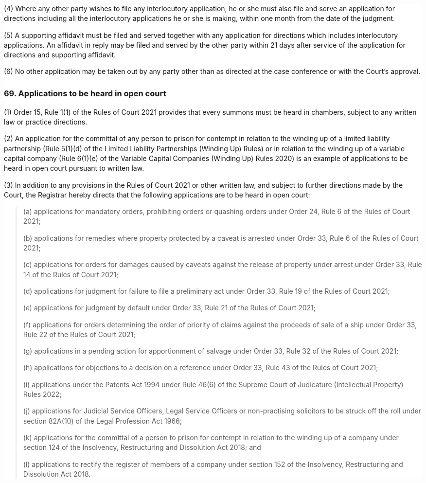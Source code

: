 (4) Where any other party wishes to file any interlocutory application, he or she must also file and serve an application for directions including all the interlocutory applications he or she is making, within one month from the date of the judgment.

(5) A supporting affidavit must be filed and served together with any application for directions which includes interlocutory applications. An affidavit in reply may be filed and served by the other party within 21 days after service of the application for directions and supporting affidavit.

(6) No other application may be taken out by any party other than as directed at the case conference or with the Court’s approval.

### 69. Applications to be heard in open court <a href="#id-69-applications-to-be-heard-in-open-court" id="id-69-applications-to-be-heard-in-open-court"></a>

(1) Order 15, Rule 1(1) of the Rules of Court 2021 provides that every summons must be heard in chambers, subject to any written law or practice directions.

(2) An application for the committal of any person to prison for contempt in relation to the winding up of a limited liability partnership (Rule 5(1)(d) of the Limited Liability Partnerships (Winding Up) Rules) or in relation to the winding up of a variable capital company (Rule 6(1)(e) of the Variable Capital Companies (Winding Up) Rules 2020) is an example of applications to be heard in open court pursuant to written law.

(3) In addition to any provisions in the Rules of Court 2021 or other written law, and subject to further directions made by the Court, the Registrar hereby directs that the following applications are to be heard in open court:

> (a) applications for mandatory orders, prohibiting orders or quashing orders under Order 24, Rule 6 of the Rules of Court 2021;
>
> (b) applications for remedies where property protected by a caveat is arrested under Order 33, Rule 6 of the Rules of Court 2021;
>
> (c) applications for orders for damages caused by caveats against the release of property under arrest under Order 33, Rule 14 of the Rules of Court 2021;
>
> (d) applications for judgment for failure to file a preliminary act under Order 33, Rule 19 of the Rules of Court 2021;
>
> (e) applications for judgment by default under Order 33, Rule 21 of the Rules of Court 2021;
>
> (f) applications for orders determining the order of priority of claims against the proceeds of sale of a ship under Order 33, Rule 22 of the Rules of Court 2021;
>
> (g) applications in a pending action for apportionment of salvage under Order 33, Rule 32 of the Rules of Court 2021;
>
> (h) applications for objections to a decision on a reference under Order 33, Rule 43 of the Rules of Court 2021;
>
> (i) applications under the Patents Act 1994 under Rule 46(6) of the Supreme Court of Judicature (Intellectual Property) Rules 2022;
>
> (j) applications for Judicial Service Officers, Legal Service Officers or non-practising solicitors to be struck off the roll under section 82A(10) of the Legal Profession Act 1966;
>
> (k) applications for the committal of a person to prison for contempt in relation to the winding up of a company under section 124 of the Insolvency, Restructuring and Dissolution Act 2018; and
>
> (l) applications to rectify the register of members of a company under section 152 of the Insolvency, Restructuring and Dissolution Act 2018.
